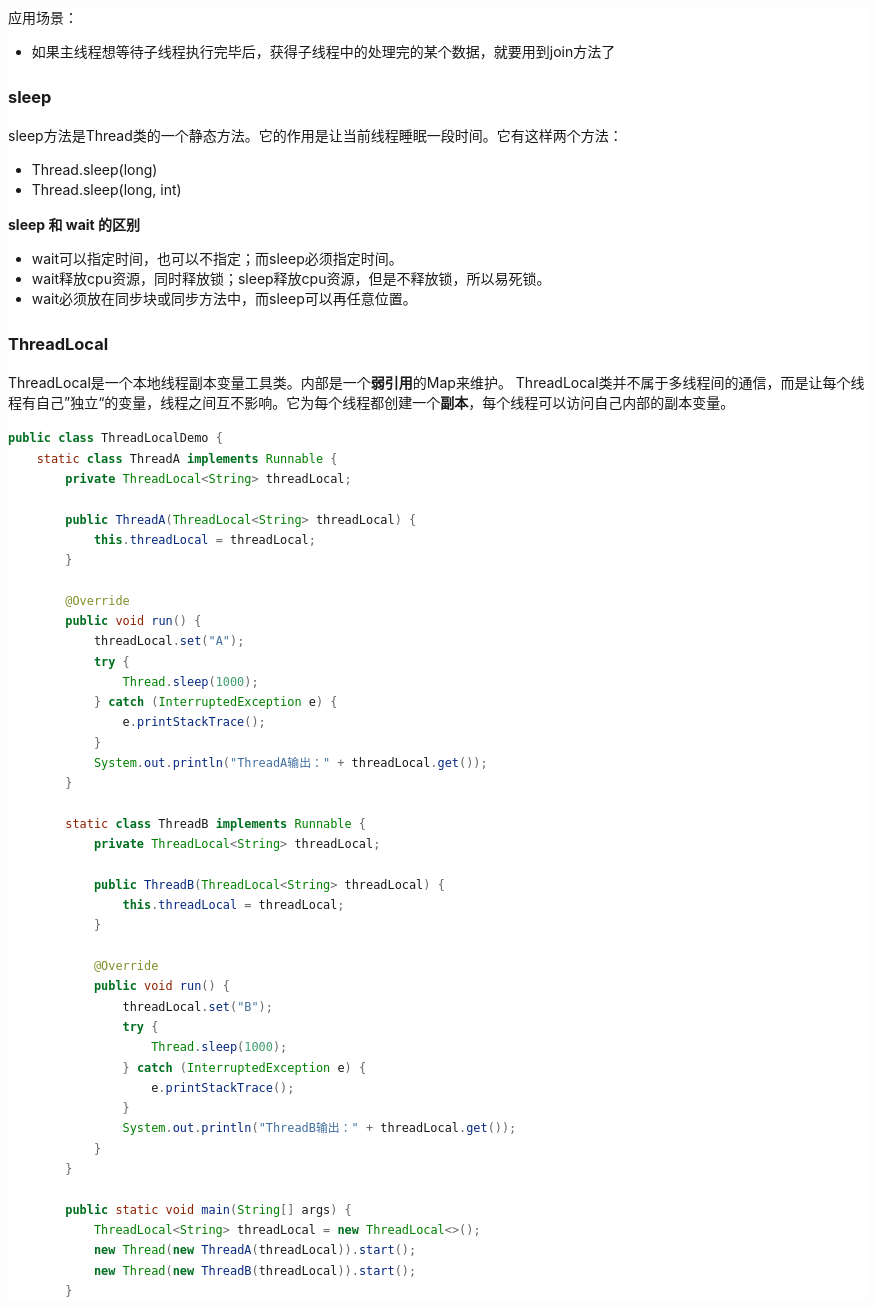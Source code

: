 应用场景：

-  如果主线程想等待子线程执行完毕后，获得子线程中的处理完的某个数据，就要用到join方法了 

### sleep

sleep方法是Thread类的一个静态方法。它的作用是让当前线程睡眠一段时间。它有这样两个方法：

- Thread.sleep(long)
- Thread.sleep(long, int)

**sleep 和 wait 的区别**

- wait可以指定时间，也可以不指定；而sleep必须指定时间。
- wait释放cpu资源，同时释放锁；sleep释放cpu资源，但是不释放锁，所以易死锁。
- wait必须放在同步块或同步方法中，而sleep可以再任意位置。

### ThreadLocal

ThreadLocal是一个本地线程副本变量工具类。内部是一个**弱引用**的Map来维护。 ThreadLocal类并不属于多线程间的通信，而是让每个线程有自己”独立“的变量，线程之间互不影响。它为每个线程都创建一个**副本**，每个线程可以访问自己内部的副本变量。 

```java
public class ThreadLocalDemo {
    static class ThreadA implements Runnable {
        private ThreadLocal<String> threadLocal;

        public ThreadA(ThreadLocal<String> threadLocal) {
            this.threadLocal = threadLocal;
        }

        @Override
        public void run() {
            threadLocal.set("A");
            try {
                Thread.sleep(1000);
            } catch (InterruptedException e) {
                e.printStackTrace();
            }
            System.out.println("ThreadA输出：" + threadLocal.get());
        }

        static class ThreadB implements Runnable {
            private ThreadLocal<String> threadLocal;

            public ThreadB(ThreadLocal<String> threadLocal) {
                this.threadLocal = threadLocal;
            }

            @Override
            public void run() {
                threadLocal.set("B");
                try {
                    Thread.sleep(1000);
                } catch (InterruptedException e) {
                    e.printStackTrace();
                }
                System.out.println("ThreadB输出：" + threadLocal.get());
            }
        }

        public static void main(String[] args) {
            ThreadLocal<String> threadLocal = new ThreadLocal<>();
            new Thread(new ThreadA(threadLocal)).start();
            new Thread(new ThreadB(threadLocal)).start();
        }
```